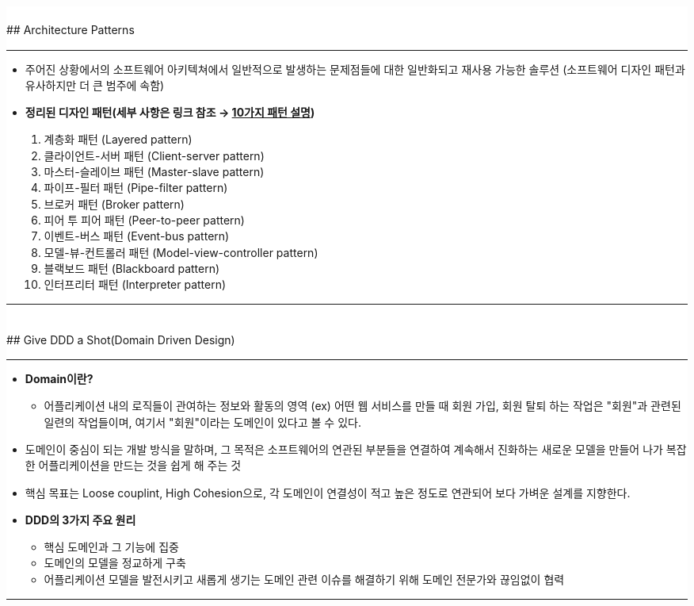 <br/>
## Architecture Patterns

---

- 주어진 상황에서의 소프트웨어 아키텍쳐에서 일반적으로 발생하는 문제점들에 대한 일반화되고 재사용 가능한 솔루션
  (소프트웨어 디자인 패턴과 유사하지만 더 큰 범주에 속함)

- **정리된 디자인 패턴(세부 사항은 링크 참조 → [10가지 패턴 설명](https://mingrammer.com/translation-10-common-software-architectural-patterns-in-a-nutshell/))**

  1. 계층화 패턴 (Layered pattern)
  2. 클라이언트-서버 패턴 (Client-server pattern)
  3. 마스터-슬레이브 패턴 (Master-slave pattern)
  4. 파이프-필터 패턴 (Pipe-filter pattern)
  5. 브로커 패턴 (Broker pattern)
  6. 피어 투 피어 패턴 (Peer-to-peer pattern)
  7. 이벤트-버스 패턴 (Event-bus pattern)
  8. 모델-뷰-컨트롤러 패턴 (Model-view-controller pattern)
  9. 블랙보드 패턴 (Blackboard pattern)
  10. 인터프리터 패턴 (Interpreter pattern)

---

<br/>
## Give DDD a Shot(Domain Driven Design)

---

- **Domain이란?**
  - 어플리케이션 내의 로직들이 관여하는 정보와 활동의 영역
    (ex) 어떤 웹 서비스를 만들 때 회원 가입, 회원 탈퇴 하는 작업은 "회원"과 관련된 일련의 작업들이며, 여기서 "회원"이라는 도메인이 있다고 볼 수 있다.

- 도메인이 중심이 되는 개발 방식을 말하며, 그 목적은 소프트웨어의 연관된 부분들을 연결하여 계속해서 진화하는 새로운 모델을 만들어 나가 복잡한 어플리케이션을 만드는 것을 쉽게 해 주는 것

- 핵심 목표는 Loose couplint, High Cohesion으로, 각 도메인이 연결성이 적고 높은 정도로 연관되어 보다 가벼운 설계를 지향한다.

- **DDD의 3가지 주요 원리**
  - 핵심 도메인과 그 기능에 집중
  - 도메인의 모델을 정교하게 구축
  - 어플리케이션 모델을 발전시키고 새롭게 생기는 도메인 관련 이슈를 해결하기 위해 도메인 전문가와 끊임없이 협력

---
